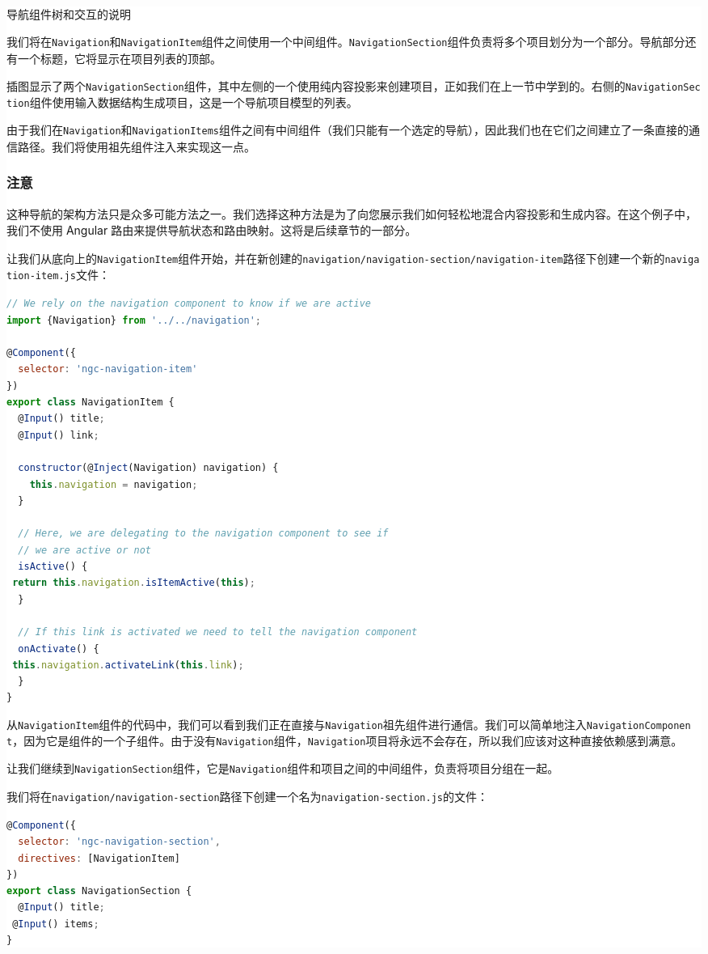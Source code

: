 导航组件树和交互的说明

我们将在`Navigation`和`NavigationItem`组件之间使用一个中间组件。`NavigationSection`组件负责将多个项目划分为一个部分。导航部分还有一个标题，它将显示在项目列表的顶部。

插图显示了两个`NavigationSection`组件，其中左侧的一个使用纯内容投影来创建项目，正如我们在上一节中学到的。右侧的`NavigationSection`组件使用输入数据结构生成项目，这是一个导航项目模型的列表。

由于我们在`Navigation`和`NavigationItems`组件之间有中间组件（我们只能有一个选定的导航），因此我们也在它们之间建立了一条直接的通信路径。我们将使用祖先组件注入来实现这一点。

### 注意

这种导航的架构方法只是众多可能方法之一。我们选择这种方法是为了向您展示我们如何轻松地混合内容投影和生成内容。在这个例子中，我们不使用 Angular 路由来提供导航状态和路由映射。这将是后续章节的一部分。

让我们从底向上的`NavigationItem`组件开始，并在新创建的`navigation/navigation-section/navigation-item`路径下创建一个新的`navigation-item.js`文件：

```js
// We rely on the navigation component to know if we are active
import {Navigation} from '../../navigation';

@Component({
  selector: 'ngc-navigation-item'
})
export class NavigationItem {
  @Input() title;
  @Input() link;

  constructor(@Inject(Navigation) navigation) {
    this.navigation = navigation;
  }

  // Here, we are delegating to the navigation component to see if
  // we are active or not
  isActive() {
 return this.navigation.isItemActive(this);
  }

  // If this link is activated we need to tell the navigation component
  onActivate() {
 this.navigation.activateLink(this.link);
  }
}
```

从`NavigationItem`组件的代码中，我们可以看到我们正在直接与`Navigation`祖先组件进行通信。我们可以简单地注入`NavigationComponent`，因为它是组件的一个子组件。由于没有`Navigation`组件，`Navigation`项目将永远不会存在，所以我们应该对这种直接依赖感到满意。

让我们继续到`NavigationSection`组件，它是`Navigation`组件和项目之间的中间组件，负责将项目分组在一起。

我们将在`navigation/navigation-section`路径下创建一个名为`navigation-section.js`的文件：

```js
@Component({
  selector: 'ngc-navigation-section',
  directives: [NavigationItem]
})
export class NavigationSection {
  @Input() title;
 @Input() items;
}
```
